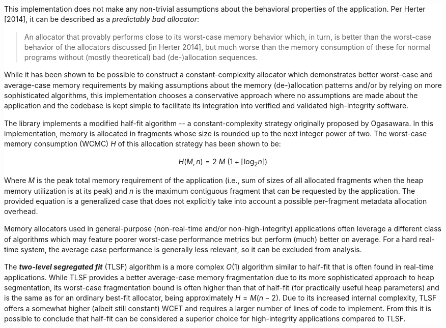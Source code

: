 This implementation does not make any non-trivial assumptions about the behavioral properties of the application.
Per Herter [2014], it can be described as a *predictably bad allocator*:

> An allocator that provably performs close to its worst-case memory behavior which, in turn,
> is better than the worst-case behavior of the allocators discussed [in Herter 2014],
> but much worse than the memory consumption of these for normal programs without (mostly theoretical)
> bad (de-)allocation sequences.

While it has been shown to be possible to construct a constant-complexity allocator which demonstrates better
worst-case and average-case memory requirements by making assumptions about the memory (de-)allocation patterns
and/or by relying on more sophisticated algorithms, this implementation chooses a conservative approach
where no assumptions are made about the application and the codebase is kept simple to facilitate its integration
into verified and validated high-integrity software.

The library implements a modified half-fit algorithm -- a constant-complexity strategy originally proposed by Ogasawara.
In this implementation, memory is allocated in fragments whose size is rounded up to the next integer power of two.
The worst-case memory consumption (WCMC) $H$ of this allocation strategy has been shown to be:

$$
H(M,n) = 2 \ M \ (1 + \lceil{} \log_2 n \rceil{})
$$

Where $M$ is the peak total memory requirement of the application
(i.e., sum of sizes of all allocated fragments when the heap memory utilization is at its peak)
and $n$ is the maximum contiguous fragment that can be requested by the application.
The provided equation is a generalized case that does not explicitly take into account
a possible per-fragment metadata allocation overhead.

Memory allocators used in general-purpose (non-real-time and/or non-high-integrity)
applications often leverage a different class of algorithms
which may feature poorer worst-case performance metrics but perform (much) better on average.
For a hard real-time system, the average case performance is generally less relevant,
so it can be excluded from analysis.

The ***two-level segregated fit*** (TLSF) algorithm is a more complex $O(1)$ algorithm similar to half-fit
that is often found in real-time applications.
While TLSF provides a better average-case memory fragmentation due to its more sophisticated approach to
heap segmentation,
its worst-case fragmentation bound is often higher than that of half-fit (for practically useful heap parameters)
and is the same as for an ordinary best-fit allocator,
being approximately $H = M (n-2)$.
Due to its increased internal complexity, TLSF offers a somewhat higher (albeit still constant) WCET
and requires a larger number of lines of code to implement.
From this it is possible to conclude that half-fit can be considered a superior choice for high-integrity applications
compared to TLSF.
